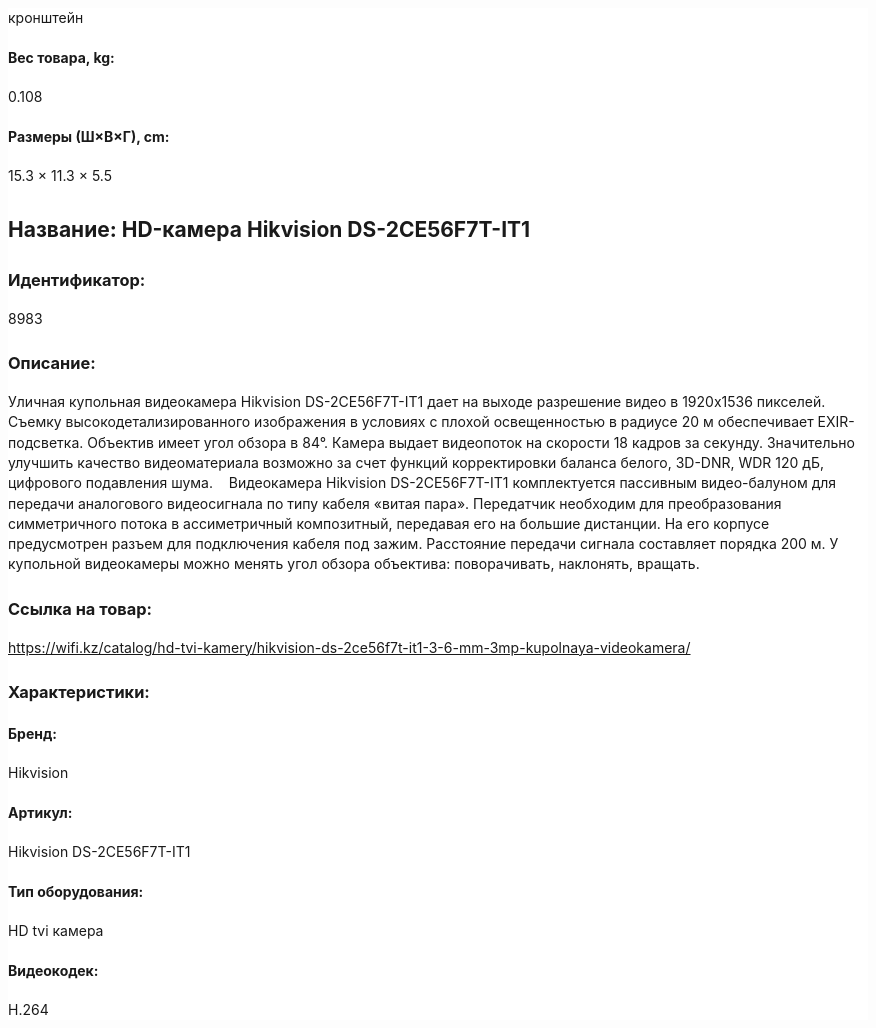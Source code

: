 кронштейн

#### Вес товара, kg:

0.108

#### Размеры (Ш×В×Г), cm:

15.3 × 11.3 × 5.5







## Название: HD-камера Hikvision DS-2CE56F7T-IT1

### Идентификатор:

8983

### Описание:

Уличная купольная видеокамера Hikvision DS-2CE56F7T-IT1 дает на выходе разрешение видео в 1920х1536 пикселей. Съемку высокодетализированного изображения в условиях с плохой освещенностью в радиусе 20 м обеспечивает EXIR-подсветка. Объектив имеет угол обзора в 84°. Камера выдает видеопоток на скорости 18 кадров за секунду. Значительно улучшить качество видеоматериала возможно за счет функций корректировки баланса белого, 3D-DNR, WDR 120 дБ, цифрового подавления шума.        Видеокамера Hikvision DS-2CE56F7T-IT1 комплектуется пассивным видео-балуном для передачи аналогового видеосигнала по типу кабеля «витая пара». Передатчик необходим для преобразования симметричного потока в ассиметричный композитный, передавая его на большие дистанции. На его корпусе предусмотрен разъем для подключения кабеля под зажим. Расстояние передачи сигнала составляет порядка 200 м.   У купольной видеокамеры можно менять угол обзора объектива: поворачивать, наклонять, вращать. 

### Ссылка на товар:

https://wifi.kz/catalog/hd-tvi-kamery/hikvision-ds-2ce56f7t-it1-3-6-mm-3mp-kupolnaya-videokamera/

### Характеристики:

#### Бренд:

Hikvision

#### Артикул:

Hikvision DS-2CE56F7T-IT1

#### Тип оборудования:

HD tvi камера

#### Видеокодек:

H.264
